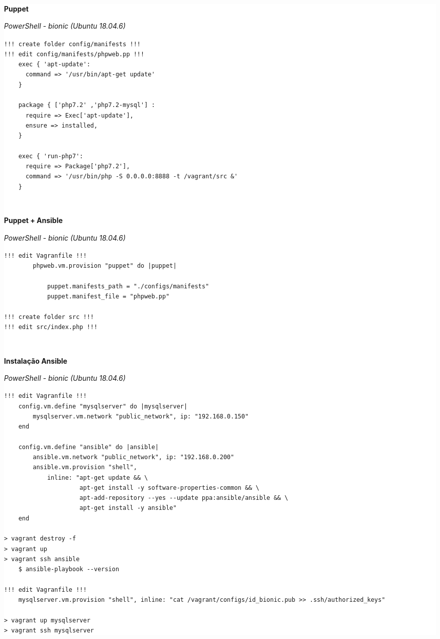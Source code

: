 **Puppet**

*PowerShell - bionic (Ubuntu 18.04.6)*
```
!!! create folder config/manifests !!!
!!! edit config/manifests/phpweb.pp !!!
    exec { 'apt-update':
      command => '/usr/bin/apt-get update' 
    }

    package { ['php7.2' ,'php7.2-mysql'] :
      require => Exec['apt-update'],
      ensure => installed,
    }

    exec { 'run-php7':
      require => Package['php7.2'],
      command => '/usr/bin/php -S 0.0.0.0:8888 -t /vagrant/src &'
    }
```
<br />

**Puppet + Ansible**

*PowerShell - bionic (Ubuntu 18.04.6)*
```
!!! edit Vagranfile !!!
        phpweb.vm.provision "puppet" do |puppet|

            puppet.manifests_path = "./configs/manifests"
            puppet.manifest_file = "phpweb.pp"

!!! create folder src !!!
!!! edit src/index.php !!!

```
<br />

**Instalação Ansible**

*PowerShell - bionic (Ubuntu 18.04.6)*
```
!!! edit Vagranfile !!!
    config.vm.define "mysqlserver" do |mysqlserver|
        mysqlserver.vm.network "public_network", ip: "192.168.0.150"
    end

    config.vm.define "ansible" do |ansible|
        ansible.vm.network "public_network", ip: "192.168.0.200"
        ansible.vm.provision "shell",
            inline: "apt-get update && \
                     apt-get install -y software-properties-common && \
                     apt-add-repository --yes --update ppa:ansible/ansible && \
                     apt-get install -y ansible"
    end

> vagrant destroy -f
> vagrant up
> vagrant ssh ansible
    $ ansible-playbook --version

!!! edit Vagranfile !!!
    mysqlserver.vm.provision "shell", inline: "cat /vagrant/configs/id_bionic.pub >> .ssh/authorized_keys"

> vagrant up mysqlserver
> vagrant ssh mysqlserver
```